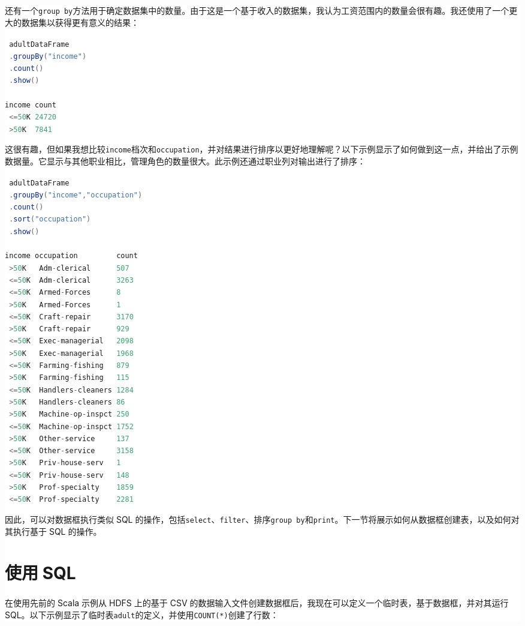 还有一个`group by`方法用于确定数据集中的数量。由于这是一个基于收入的数据集，我认为工资范围内的数量会很有趣。我还使用了一个更大的数据集以获得更有意义的结果：

```scala
 adultDataFrame
 .groupBy("income")
 .count()
 .show()

income count
 <=50K 24720
 >50K  7841

```

这很有趣，但如果我想比较`income`档次和`occupation`，并对结果进行排序以更好地理解呢？以下示例显示了如何做到这一点，并给出了示例数据量。它显示与其他职业相比，管理角色的数量很大。此示例还通过职业列对输出进行了排序：

```scala
 adultDataFrame
 .groupBy("income","occupation")
 .count()
 .sort("occupation")
 .show()

income occupation         count
 >50K   Adm-clerical      507
 <=50K  Adm-clerical      3263
 <=50K  Armed-Forces      8
 >50K   Armed-Forces      1
 <=50K  Craft-repair      3170
 >50K   Craft-repair      929
 <=50K  Exec-managerial   2098
 >50K   Exec-managerial   1968
 <=50K  Farming-fishing   879
 >50K   Farming-fishing   115
 <=50K  Handlers-cleaners 1284
 >50K   Handlers-cleaners 86
 >50K   Machine-op-inspct 250
 <=50K  Machine-op-inspct 1752
 >50K   Other-service     137
 <=50K  Other-service     3158
 >50K   Priv-house-serv   1
 <=50K  Priv-house-serv   148
 >50K   Prof-specialty    1859
 <=50K  Prof-specialty    2281

```

因此，可以对数据框执行类似 SQL 的操作，包括`select`、`filter`、排序`group by`和`print`。下一节将展示如何从数据框创建表，以及如何对其执行基于 SQL 的操作。

# 使用 SQL

在使用先前的 Scala 示例从 HDFS 上的基于 CSV 的数据输入文件创建数据框后，我现在可以定义一个临时表，基于数据框，并对其运行 SQL。以下示例显示了临时表`adult`的定义，并使用`COUNT(*)`创建了行数：
